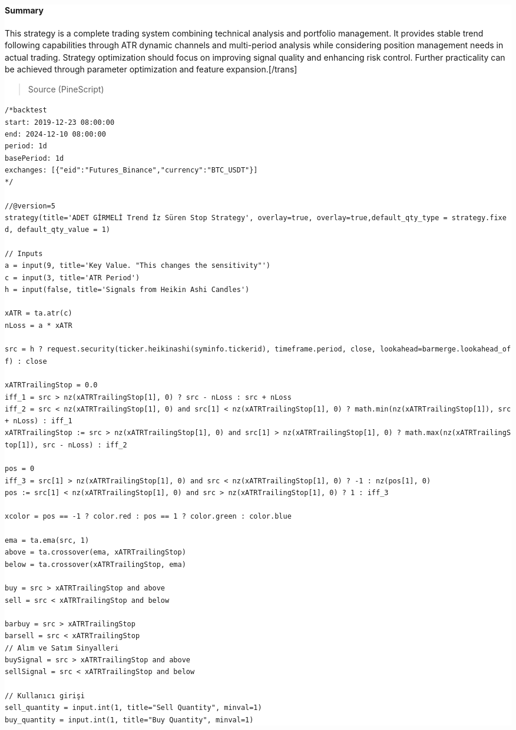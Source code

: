 #### Summary
This strategy is a complete trading system combining technical analysis and portfolio management. It provides stable trend following capabilities through ATR dynamic channels and multi-period analysis while considering position management needs in actual trading. Strategy optimization should focus on improving signal quality and enhancing risk control. Further practicality can be achieved through parameter optimization and feature expansion.[/trans]



> Source (PineScript)

``` pinescript
/*backtest
start: 2019-12-23 08:00:00
end: 2024-12-10 08:00:00
period: 1d
basePeriod: 1d
exchanges: [{"eid":"Futures_Binance","currency":"BTC_USDT"}]
*/

//@version=5
strategy(title='ADET GİRMELİ Trend İz Süren Stop Strategy', overlay=true, overlay=true,default_qty_type = strategy.fixed, default_qty_value = 1)

// Inputs
a = input(9, title='Key Value. "This changes the sensitivity"')
c = input(3, title='ATR Period')
h = input(false, title='Signals from Heikin Ashi Candles')

xATR = ta.atr(c)
nLoss = a * xATR

src = h ? request.security(ticker.heikinashi(syminfo.tickerid), timeframe.period, close, lookahead=barmerge.lookahead_off) : close

xATRTrailingStop = 0.0
iff_1 = src > nz(xATRTrailingStop[1], 0) ? src - nLoss : src + nLoss
iff_2 = src < nz(xATRTrailingStop[1], 0) and src[1] < nz(xATRTrailingStop[1], 0) ? math.min(nz(xATRTrailingStop[1]), src + nLoss) : iff_1
xATRTrailingStop := src > nz(xATRTrailingStop[1], 0) and src[1] > nz(xATRTrailingStop[1], 0) ? math.max(nz(xATRTrailingStop[1]), src - nLoss) : iff_2

pos = 0
iff_3 = src[1] > nz(xATRTrailingStop[1], 0) and src < nz(xATRTrailingStop[1], 0) ? -1 : nz(pos[1], 0)
pos := src[1] < nz(xATRTrailingStop[1], 0) and src > nz(xATRTrailingStop[1], 0) ? 1 : iff_3

xcolor = pos == -1 ? color.red : pos == 1 ? color.green : color.blue

ema = ta.ema(src, 1)
above = ta.crossover(ema, xATRTrailingStop)
below = ta.crossover(xATRTrailingStop, ema)

buy = src > xATRTrailingStop and above
sell = src < xATRTrailingStop and below

barbuy = src > xATRTrailingStop
barsell = src < xATRTrailingStop
// Alım ve Satım Sinyalleri
buySignal = src > xATRTrailingStop and above
sellSignal = src < xATRTrailingStop and below

// Kullanıcı girişi
sell_quantity = input.int(1, title="Sell Quantity", minval=1)
buy_quantity = input.int(1, title="Buy Quantity", minval=1)
```